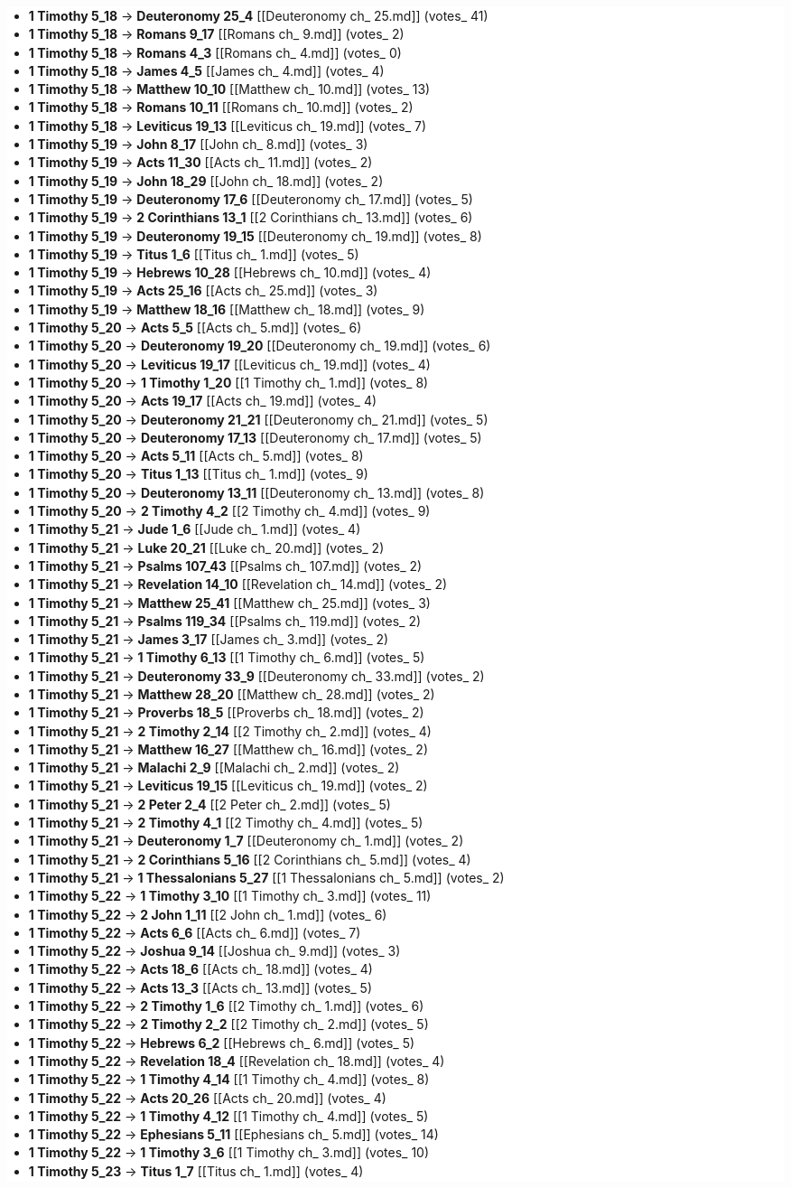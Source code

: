 - **1 Timothy 5_18** → **Deuteronomy 25_4** [[Deuteronomy ch_ 25.md]] (votes_ 41)
- **1 Timothy 5_18** → **Romans 9_17** [[Romans ch_ 9.md]] (votes_ 2)
- **1 Timothy 5_18** → **Romans 4_3** [[Romans ch_ 4.md]] (votes_ 0)
- **1 Timothy 5_18** → **James 4_5** [[James ch_ 4.md]] (votes_ 4)
- **1 Timothy 5_18** → **Matthew 10_10** [[Matthew ch_ 10.md]] (votes_ 13)
- **1 Timothy 5_18** → **Romans 10_11** [[Romans ch_ 10.md]] (votes_ 2)
- **1 Timothy 5_18** → **Leviticus 19_13** [[Leviticus ch_ 19.md]] (votes_ 7)
- **1 Timothy 5_19** → **John 8_17** [[John ch_ 8.md]] (votes_ 3)
- **1 Timothy 5_19** → **Acts 11_30** [[Acts ch_ 11.md]] (votes_ 2)
- **1 Timothy 5_19** → **John 18_29** [[John ch_ 18.md]] (votes_ 2)
- **1 Timothy 5_19** → **Deuteronomy 17_6** [[Deuteronomy ch_ 17.md]] (votes_ 5)
- **1 Timothy 5_19** → **2 Corinthians 13_1** [[2 Corinthians ch_ 13.md]] (votes_ 6)
- **1 Timothy 5_19** → **Deuteronomy 19_15** [[Deuteronomy ch_ 19.md]] (votes_ 8)
- **1 Timothy 5_19** → **Titus 1_6** [[Titus ch_ 1.md]] (votes_ 5)
- **1 Timothy 5_19** → **Hebrews 10_28** [[Hebrews ch_ 10.md]] (votes_ 4)
- **1 Timothy 5_19** → **Acts 25_16** [[Acts ch_ 25.md]] (votes_ 3)
- **1 Timothy 5_19** → **Matthew 18_16** [[Matthew ch_ 18.md]] (votes_ 9)
- **1 Timothy 5_20** → **Acts 5_5** [[Acts ch_ 5.md]] (votes_ 6)
- **1 Timothy 5_20** → **Deuteronomy 19_20** [[Deuteronomy ch_ 19.md]] (votes_ 6)
- **1 Timothy 5_20** → **Leviticus 19_17** [[Leviticus ch_ 19.md]] (votes_ 4)
- **1 Timothy 5_20** → **1 Timothy 1_20** [[1 Timothy ch_ 1.md]] (votes_ 8)
- **1 Timothy 5_20** → **Acts 19_17** [[Acts ch_ 19.md]] (votes_ 4)
- **1 Timothy 5_20** → **Deuteronomy 21_21** [[Deuteronomy ch_ 21.md]] (votes_ 5)
- **1 Timothy 5_20** → **Deuteronomy 17_13** [[Deuteronomy ch_ 17.md]] (votes_ 5)
- **1 Timothy 5_20** → **Acts 5_11** [[Acts ch_ 5.md]] (votes_ 8)
- **1 Timothy 5_20** → **Titus 1_13** [[Titus ch_ 1.md]] (votes_ 9)
- **1 Timothy 5_20** → **Deuteronomy 13_11** [[Deuteronomy ch_ 13.md]] (votes_ 8)
- **1 Timothy 5_20** → **2 Timothy 4_2** [[2 Timothy ch_ 4.md]] (votes_ 9)
- **1 Timothy 5_21** → **Jude 1_6** [[Jude ch_ 1.md]] (votes_ 4)
- **1 Timothy 5_21** → **Luke 20_21** [[Luke ch_ 20.md]] (votes_ 2)
- **1 Timothy 5_21** → **Psalms 107_43** [[Psalms ch_ 107.md]] (votes_ 2)
- **1 Timothy 5_21** → **Revelation 14_10** [[Revelation ch_ 14.md]] (votes_ 2)
- **1 Timothy 5_21** → **Matthew 25_41** [[Matthew ch_ 25.md]] (votes_ 3)
- **1 Timothy 5_21** → **Psalms 119_34** [[Psalms ch_ 119.md]] (votes_ 2)
- **1 Timothy 5_21** → **James 3_17** [[James ch_ 3.md]] (votes_ 2)
- **1 Timothy 5_21** → **1 Timothy 6_13** [[1 Timothy ch_ 6.md]] (votes_ 5)
- **1 Timothy 5_21** → **Deuteronomy 33_9** [[Deuteronomy ch_ 33.md]] (votes_ 2)
- **1 Timothy 5_21** → **Matthew 28_20** [[Matthew ch_ 28.md]] (votes_ 2)
- **1 Timothy 5_21** → **Proverbs 18_5** [[Proverbs ch_ 18.md]] (votes_ 2)
- **1 Timothy 5_21** → **2 Timothy 2_14** [[2 Timothy ch_ 2.md]] (votes_ 4)
- **1 Timothy 5_21** → **Matthew 16_27** [[Matthew ch_ 16.md]] (votes_ 2)
- **1 Timothy 5_21** → **Malachi 2_9** [[Malachi ch_ 2.md]] (votes_ 2)
- **1 Timothy 5_21** → **Leviticus 19_15** [[Leviticus ch_ 19.md]] (votes_ 2)
- **1 Timothy 5_21** → **2 Peter 2_4** [[2 Peter ch_ 2.md]] (votes_ 5)
- **1 Timothy 5_21** → **2 Timothy 4_1** [[2 Timothy ch_ 4.md]] (votes_ 5)
- **1 Timothy 5_21** → **Deuteronomy 1_7** [[Deuteronomy ch_ 1.md]] (votes_ 2)
- **1 Timothy 5_21** → **2 Corinthians 5_16** [[2 Corinthians ch_ 5.md]] (votes_ 4)
- **1 Timothy 5_21** → **1 Thessalonians 5_27** [[1 Thessalonians ch_ 5.md]] (votes_ 2)
- **1 Timothy 5_22** → **1 Timothy 3_10** [[1 Timothy ch_ 3.md]] (votes_ 11)
- **1 Timothy 5_22** → **2 John 1_11** [[2 John ch_ 1.md]] (votes_ 6)
- **1 Timothy 5_22** → **Acts 6_6** [[Acts ch_ 6.md]] (votes_ 7)
- **1 Timothy 5_22** → **Joshua 9_14** [[Joshua ch_ 9.md]] (votes_ 3)
- **1 Timothy 5_22** → **Acts 18_6** [[Acts ch_ 18.md]] (votes_ 4)
- **1 Timothy 5_22** → **Acts 13_3** [[Acts ch_ 13.md]] (votes_ 5)
- **1 Timothy 5_22** → **2 Timothy 1_6** [[2 Timothy ch_ 1.md]] (votes_ 6)
- **1 Timothy 5_22** → **2 Timothy 2_2** [[2 Timothy ch_ 2.md]] (votes_ 5)
- **1 Timothy 5_22** → **Hebrews 6_2** [[Hebrews ch_ 6.md]] (votes_ 5)
- **1 Timothy 5_22** → **Revelation 18_4** [[Revelation ch_ 18.md]] (votes_ 4)
- **1 Timothy 5_22** → **1 Timothy 4_14** [[1 Timothy ch_ 4.md]] (votes_ 8)
- **1 Timothy 5_22** → **Acts 20_26** [[Acts ch_ 20.md]] (votes_ 4)
- **1 Timothy 5_22** → **1 Timothy 4_12** [[1 Timothy ch_ 4.md]] (votes_ 5)
- **1 Timothy 5_22** → **Ephesians 5_11** [[Ephesians ch_ 5.md]] (votes_ 14)
- **1 Timothy 5_22** → **1 Timothy 3_6** [[1 Timothy ch_ 3.md]] (votes_ 10)
- **1 Timothy 5_23** → **Titus 1_7** [[Titus ch_ 1.md]] (votes_ 4)